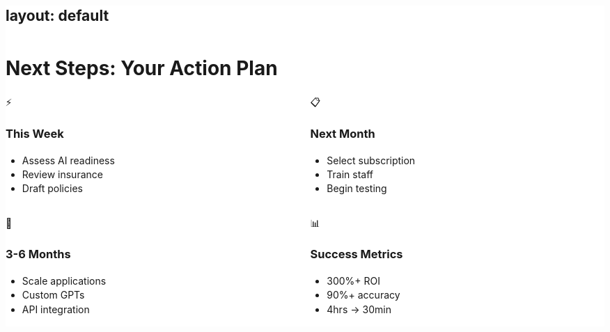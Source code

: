 layout: default
---

# Next Steps: Your Action Plan

<div class="action-plan-grid">
  <div class="action-card">
    <div class="action-icon">⚡</div>
    <h3>This Week</h3>
    <ul>
      <li>Assess AI readiness</li>
      <li>Review insurance</li>
      <li>Draft policies</li>
    </ul>
  </div>

  <div class="action-card">
    <div class="action-icon">📋</div>
    <h3>Next Month</h3>
    <ul>
      <li>Select subscription</li>
      <li>Train staff</li>
      <li>Begin testing</li>
    </ul>
  </div>

  <div class="action-card">
    <div class="action-icon">🚀</div>
    <h3>3-6 Months</h3>
    <ul>
      <li>Scale applications</li>
      <li>Custom GPTs</li>
      <li>API integration</li>
    </ul>
  </div>

  <div class="action-card">
    <div class="action-icon">📊</div>
    <h3>Success Metrics</h3>
    <ul>
      <li>300%+ ROI</li>
      <li>90%+ accuracy</li>
      <li>4hrs → 30min</li>
    </ul>
  </div>
</div>

<style>
.action-plan-grid {
  display: grid;
  grid-template-columns: repeat(2, 1fr);
  gap: 15px;
  margin: 15px 0;
}
